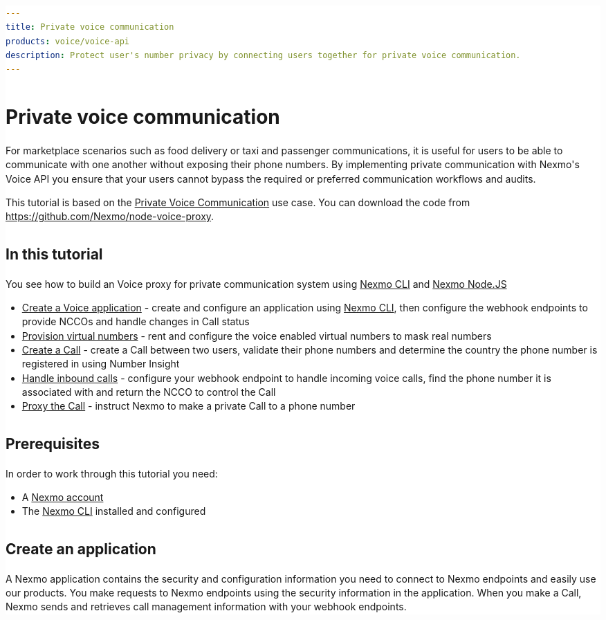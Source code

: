 ```yaml
---
title: Private voice communication
products: voice/voice-api
description: Protect user's number privacy by connecting users together for private voice communication.
---
```


# Private voice communication

For marketplace scenarios such as food delivery or taxi and passenger communications, it is useful for users to be able to communicate with one another without exposing their phone numbers. By implementing private communication with Nexmo's Voice API you ensure that your users cannot bypass the required or preferred communication workflows and audits.


This tutorial is based on the [Private Voice Communication](https://www.nexmo.com/use-cases/private-voice-communication/) use case. You can download the code from <https://github.com/Nexmo/node-voice-proxy>.


## In this tutorial

You see how to build an Voice proxy for private communication system using [Nexmo CLI](https://github.com/nexmo/nexmo-cli) and [Nexmo Node.JS](https://github.com/Nexmo/nexmo-node)

* [Create a Voice application](#create-a-voice-application) - create and configure an application using [Nexmo CLI](https://github.com/nexmo/nexmo-cli), then configure the webhook endpoints to provide NCCOs and handle changes in Call status
* [Provision virtual numbers](#provision-virtual-voice-numbers) - rent and configure the voice enabled virtual numbers to mask real numbers
* [Create a Call](#create-a-call) - create a Call between two users, validate their phone numbers and determine the country the phone number is registered in using Number Insight
* [Handle inbound calls](#handle-inbound-calls) - configure your webhook endpoint to handle incoming voice calls, find the phone number it is associated with and return the NCCO to control the Call
* [Proxy the Call](#proxy-the-call) - instruct Nexmo to make a private Call to a phone number

## Prerequisites

In order to work through this tutorial you need:

* A [Nexmo account](https://dashboard.nexmo.com/sign-up)
* The [Nexmo CLI](https://github.com/nexmo/nexmo-cli) installed and configured

## Create an application

A Nexmo application contains the security and configuration information you need to connect to Nexmo endpoints and easily use our products. You make requests to Nexmo endpoints using the security information in the application. When you make a Call, Nexmo sends and retrieves call management information with your webhook endpoints.
